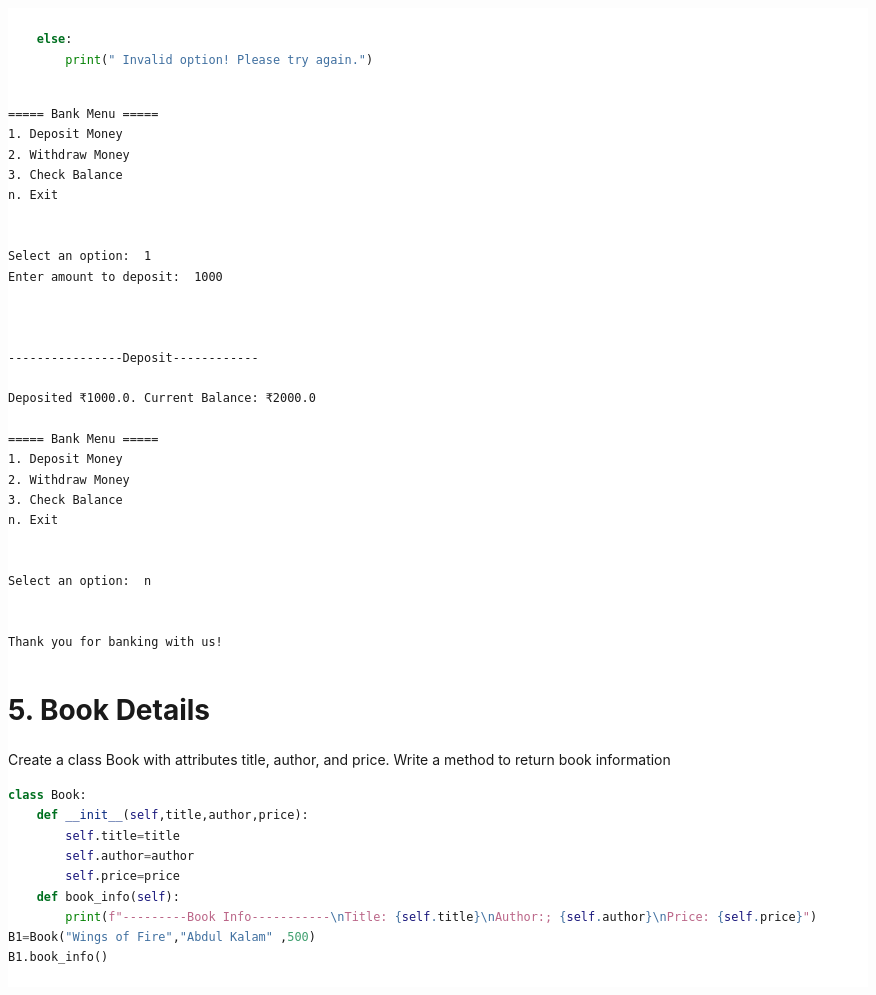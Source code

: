 ```python

    else:
        print(" Invalid option! Please try again.")
    


```

    
    ===== Bank Menu =====
    1. Deposit Money
    2. Withdraw Money
    3. Check Balance
    n. Exit
    

    Select an option:  1
    Enter amount to deposit:  1000
    

    
    ----------------Deposit------------
    
    Deposited ₹1000.0. Current Balance: ₹2000.0
    
    ===== Bank Menu =====
    1. Deposit Money
    2. Withdraw Money
    3. Check Balance
    n. Exit
    

    Select an option:  n
    

    Thank you for banking with us! 
    

# 5. Book Details
Create a class Book with attributes title, author, and price. Write a method to
return book information


```python
class Book:
    def __init__(self,title,author,price):
        self.title=title
        self.author=author
        self.price=price
    def book_info(self):
        print(f"---------Book Info-----------\nTitle: {self.title}\nAuthor:; {self.author}\nPrice: {self.price}")
B1=Book("Wings of Fire","Abdul Kalam" ,500)
B1.book_info()
                
```
